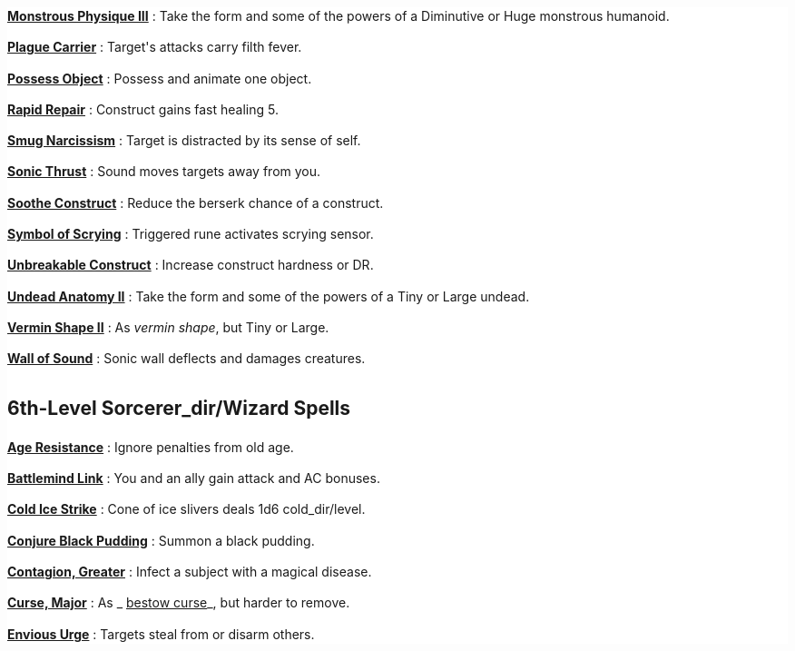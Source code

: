 **[Monstrous Physique III](../ultimateMagic_dir/spells_dir/monstrousPhysique#_monstrous-physique-iii)** : Take the form and some of the powers of a Diminutive or Huge monstrous humanoid.

**[Plague Carrier](../ultimateMagic_dir/spells_dir/plagueCarrier#_plague-carrier)** : Target's attacks carry filth fever.

**[Possess Object](../ultimateMagic_dir/spells_dir/possessObject#_possess-object)** : Possess and animate one object.

**[Rapid Repair](../ultimateMagic_dir/spells_dir/rapidRepair#_rapid-repair)** : Construct gains fast healing 5.

**[Smug Narcissism](../ultimateMagic_dir/spells_dir/smugNarcissism#_smug-narcissism)** : Target is distracted by its sense of self.

**[Sonic Thrust](../ultimateMagic_dir/spells_dir/sonicThrust#_sonic-thrust)** : Sound moves targets away from you.

**[Soothe Construct](../ultimateMagic_dir/spells_dir/sootheConstruct#_soothe-construct)** : Reduce the berserk chance of a construct.

**[Symbol of Scrying](../ultimateMagic_dir/spells_dir/symbolOfScrying#_symbol-of-scrying)** : Triggered rune activates scrying sensor.

**[Unbreakable Construct](../ultimateMagic_dir/spells_dir/unbreakableConstruct#_unbreakable-construct)** : Increase construct hardness or DR.

**[Undead Anatomy II](../ultimateMagic_dir/spells_dir/undeadAnatomy#_undead-anatomy-ii)** : Take the form and some of the powers of a Tiny or Large undead.

**[Vermin Shape II](../ultimateMagic_dir/spells_dir/verminShape#_vermin-shape-ii)** : As _vermin shape_, but Tiny or Large.

**[Wall of Sound](../ultimateMagic_dir/spells_dir/wallOfSound#_wall-of-sound)** : Sonic wall deflects and damages creatures.

## 6th-Level Sorcerer_dir/Wizard Spells

**[Age Resistance](../ultimateMagic_dir/spells_dir/ageResistance#_age-resistance)** : Ignore penalties from old age.

**[Battlemind Link](../ultimateMagic_dir/spells_dir/battlemindLink#_battlemind-link)** : You and an ally gain attack and AC bonuses.

**[Cold Ice Strike](../ultimateMagic_dir/spells_dir/coldIceStrike#_cold-ice-strike)** : Cone of ice slivers deals 1d6 cold_dir/level.

**[Conjure Black Pudding](../ultimateMagic_dir/spells_dir/conjureBlackPudding#_conjure-black-pudding)** : Summon a black pudding.

**[Contagion, Greater](../ultimateMagic_dir/spells_dir/contagion#_contagion,-greater)** : Infect a subject with a magical disease.

**[Curse, Major](../ultimateMagic_dir/spells_dir/curse#_curse,-major)** : As _ [bestow curse](../_dir/spells_dir/bestowCurse#_bestow-curse)_, but harder to remove.

**[Envious Urge](../ultimateMagic_dir/spells_dir/enviousUrge#_envious-urge)** : Targets steal from or disarm others.
